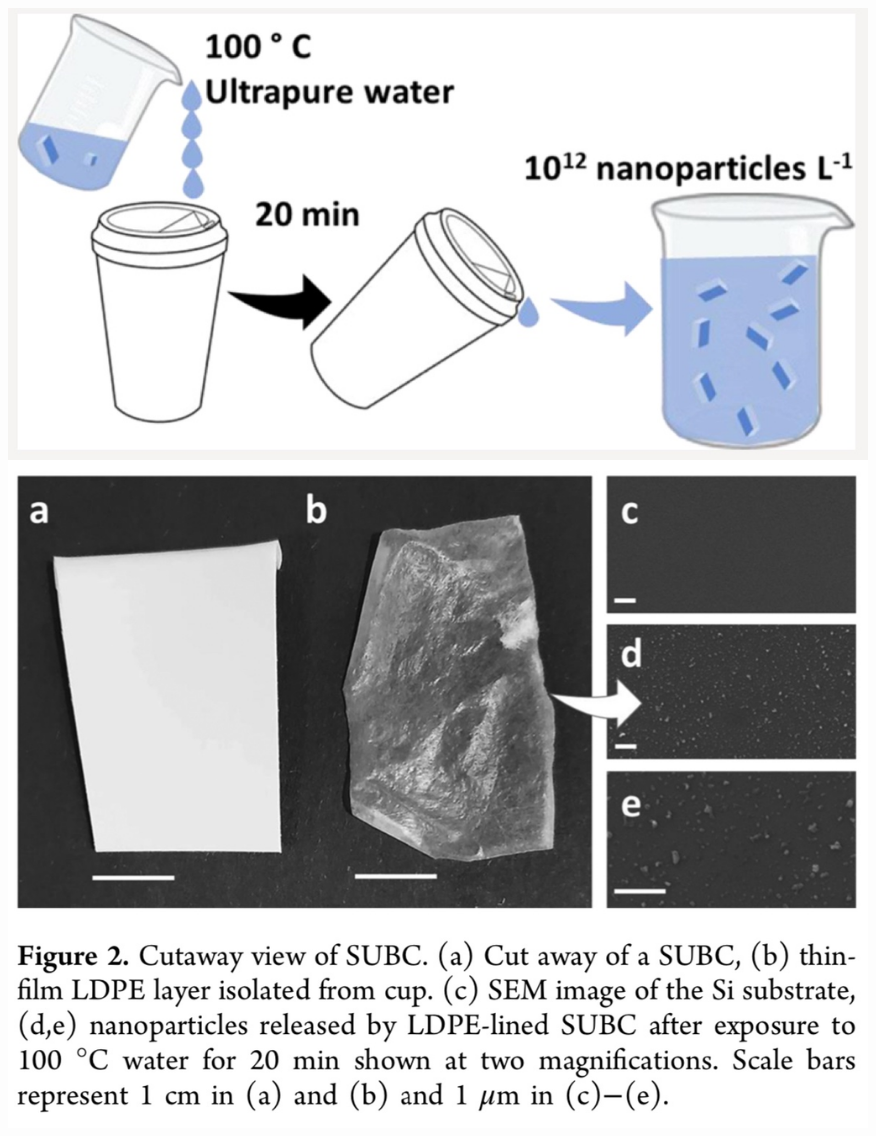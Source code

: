![20241204_154317_0.jpg](/assets/images/2024/20240702_20241207/20241204_154317_0.jpg)
![20241204_154317_1.jpg](/assets/images/2024/20240702_20241207/20241204_154317_1.jpg)